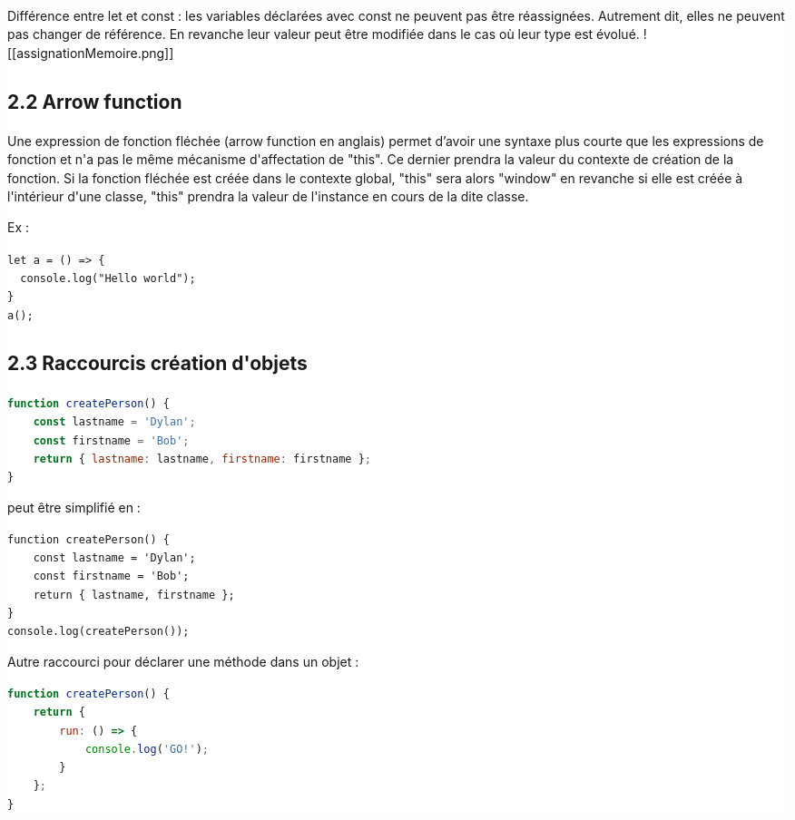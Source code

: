 Différence entre let et const : les variables déclarées avec const ne peuvent pas être réassignées.
Autrement dit, elles ne peuvent pas changer de référence. En revanche leur valeur peut être modifiée dans le cas où leur type est évolué.
![[assignationMemoire.png]]

## 2.2 Arrow function

Une expression de fonction fléchée (arrow function en anglais) permet d’avoir une syntaxe plus courte que les expressions de fonction et n'a pas le même mécanisme d'affectation de "this". Ce dernier prendra la valeur du contexte de création de la fonction. Si la fonction fléchée est créée dans le contexte global, "this" sera alors "window" en revanche si elle est créée à l'intérieur d'une classe, "this" prendra la valeur de l'instance en cours de la dite classe.

Ex :

```run-js
let a = () => {
  console.log("Hello world");
}
a();
```

## 2.3 Raccourcis création d'objets

```js
function createPerson() {   
	const lastname = 'Dylan';   
	const firstname = 'Bob';   
	return { lastname: lastname, firstname: firstname }; 
} 
```

peut être simplifié en :

```run-js
function createPerson() {   
	const lastname = 'Dylan';   
	const firstname = 'Bob'; 
	return { lastname, firstname }; 
} 
console.log(createPerson());
```

Autre raccourci pour déclarer une méthode dans un objet :

```js
function createPerson() {   
	return {   
		run: () => {   
			console.log('GO!');   
		}   
	}; 
}
```
